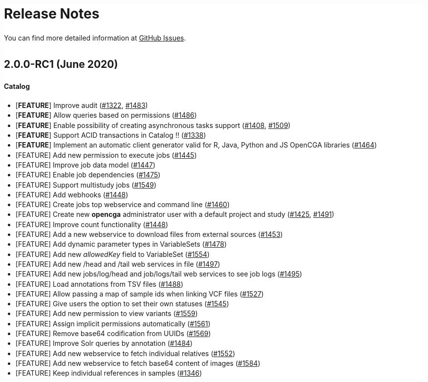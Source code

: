 # Release Notes

You can find more detailed information at [GitHub Issues](https://github.com/opencb/opencga/issues).

## 2.0.0-RC1 \(June 2020\)

#### Catalog

* \[**FEATURE**\] Improve audit \([\#1322](https://github.com/opencb/opencga/issues/1322), [\#1483](https://github.com/opencb/opencga/issues/1483)\)
* \[**FEATURE**\] Allow queries based on permissions \([\#1486](https://github.com/opencb/opencga/issues/1486)\)
* \[**FEATURE**\] Enable possibility of creating asynchronous tasks support \([\#1408](https://github.com/opencb/opencga/issues/1408), [\#1509](https://github.com/opencb/opencga/issues/1509)\)
* \[**FEATURE**\] Support ACID transactions in Catalog !! \([\#1338](https://github.com/opencb/opencga/issues/1338)\)
* \[**FEATURE**\] Implement an automatic client generator valid for R, Java, Python and JS OpenCGA libraries \([\#1464](https://github.com/opencb/opencga/issues/1464)\)
* \[FEATURE\] Add new permission to execute jobs \([\#1445](https://github.com/opencb/opencga/issues/1445)\)
* \[FEATURE\] Improve job data model \([\#1447](https://github.com/opencb/opencga/issues/1447)\)
* \[FEATURE\] Enable job dependencies \([\#1475](https://github.com/opencb/opencga/issues/1475)\)
* \[FEATURE\] Support multistudy jobs \([\#1549](https://github.com/opencb/opencga/issues/1549)\)
* \[FEATURE\] Add webhooks \([\#1448](https://github.com/opencb/opencga/issues/1448)\)
* \[FEATURE\] Create jobs top webservice and command line \([\#1460](https://github.com/opencb/opencga/issues/1460)\)
* \[FEATURE\] Create new **opencga** administrator user with a default project and study \([\#1425](https://github.com/opencb/opencga/issues/1425), [\#1491](https://github.com/opencb/opencga/issues/1491)\)
* \[FEATURE\] Improve count functionality \([\#1448](https://github.com/opencb/opencga/issues/1448)\)
* \[FEATURE\] Add a new webservice to download files from external sources \([\#1453](https://github.com/opencb/opencga/issues/1453)\)
* \[FEATURE\] Add dynamic parameter types in VariableSets \([\#1478](https://github.com/opencb/opencga/issues/1478)\)
* \[FEATURE\] Add new _allowedKey_ field to VariableSet \([\#1554](https://github.com/opencb/opencga/issues/1554)\)
* \[FEATURE\] Add new /head and /tail web services in file \([\#1497](https://github.com/opencb/opencga/issues/1497)\)
* \[FEATURE\] Add new jobs/log/head and job/logs/tail web services to see job logs \([\#1495](https://github.com/opencb/opencga/issues/1495)\)
* \[FEATURE\] Load annotations from TSV files \([\#1488](https://github.com/opencb/opencga/issues/1488)\)
* \[FEATURE\] Allow passing a map of sample ids when linking VCF files \([\#1527](https://github.com/opencb/opencga/issues/1527)\)
* \[FEATURE\] Give users the option to set their own statuses  \([\#1545](https://github.com/opencb/opencga/issues/1545)\)
* \[FEATURE\] Add new permission to view variants \([\#1559](https://github.com/opencb/opencga/issues/1559)\)
* \[FEATURE\] Assign implicit permissions automatically \([\#1561](https://github.com/opencb/opencga/issues/1561)\)
* \[FEATURE\] Remove base64 codification from UUIDs \([\#1569](https://github.com/opencb/opencga/issues/1569)\)
* \[FEATURE\] Improve Solr queries by annotation \([\#1484](https://github.com/opencb/opencga/issues/1484)\)
* \[FEATURE\] Add new webservice to fetch individual relatives \([\#1552](https://github.com/opencb/opencga/issues/1552)\)
* \[FEATURE\] Add new webservice to fetch base64 content of images \([\#1584](https://github.com/opencb/opencga/issues/1584)\)
* \[FEATURE\] Keep individual references in samples \([\#1346](https://github.com/opencb/opencga/issues/1346)\)